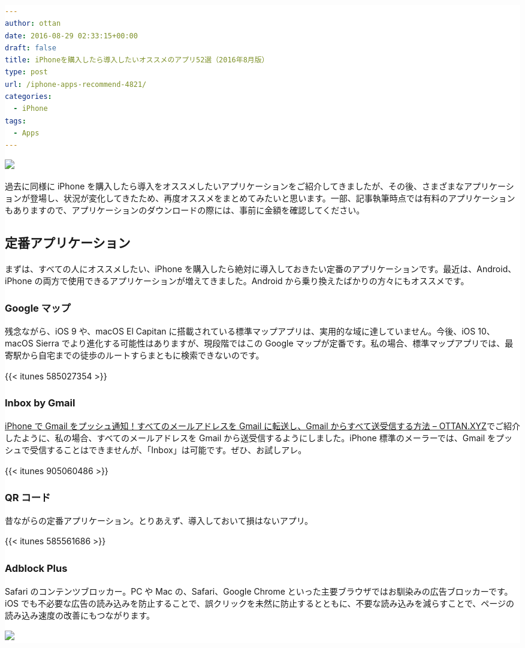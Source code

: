 ```yaml
---
author: ottan
date: 2016-08-29 02:33:15+00:00
draft: false
title: iPhoneを購入したら導入したいオススメのアプリ52選（2016年8月版）
type: post
url: /iphone-apps-recommend-4821/
categories:
  - iPhone
tags:
  - Apps
---
```


![](/uploads/2016/08/160828-57c2cde52ab28.jpg)

過去に同様に iPhone を購入したら導入をオススメしたいアプリケーションをご紹介してきましたが、その後、さまざまなアプリケーションが登場し、状況が変化してきたため、再度オススメをまとめてみたいと思います。一部、記事執筆時点では有料のアプリケーションもありますので、アプリケーションのダウンロードの際には、事前に金額を確認してください。

## 定番アプリケーション

まずは、すべての人にオススメしたい、iPhone を購入したら絶対に導入しておきたい定番のアプリケーションです。最近は、Android、iPhone の両方で使用できるアプリケーションが増えてきました。Android から乗り換えたばかりの方々にもオススメです。

### Google マップ

残念ながら、iOS 9 や、macOS El Capitan に搭載されている標準マップアプリは、実用的な域に達していません。今後、iOS 10、macOS Sierra でより進化する可能性はありますが、現段階ではこの Google マップが定番です。私の場合、標準マップアプリでは、最寄駅から自宅までの徒歩のルートすらまともに検索できないのです。

{{< itunes 585027354 >}}

### Inbox by Gmail

[iPhone で Gmail をプッシュ通知！すべてのメールアドレスを Gmail に転送し、Gmail からすべて送受信する方法 – OTTAN.XYZ](/phone-gmail-push-inbox-4770/)でご紹介したように、私の場合、すべてのメールアドレスを Gmail から送受信するようにしました。iPhone 標準のメーラーでは、Gmail をプッシュで受信することはできませんが、「Inbox」は可能です。ぜひ、お試しアレ。

{{< itunes 905060486 >}}

### QR コード

昔ながらの定番アプリケーション。とりあえず、導入しておいて損はないアプリ。

{{< itunes 585561686 >}}

### Adblock Plus

Safari のコンテンツブロッカー。PC や Mac の、Safari、Google Chrome といった主要ブラウザではお馴染みの広告ブロッカーです。iOS でも不必要な広告の読み込みを防止することで、誤クリックを未然に防止するとともに、不要な読み込みを減らすことで、ページの読み込み速度の改善にもつながります。

![](/uploads/2016/08/160829-57c385b74f65e.png)
